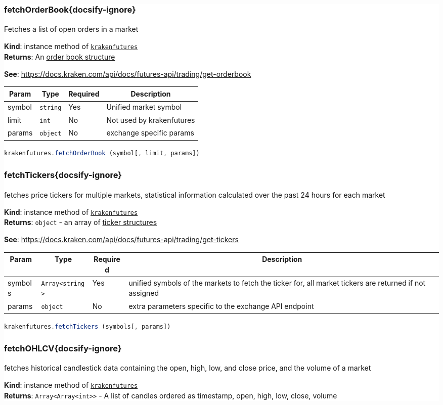 
<a name="fetchOrderBook" id="fetchorderbook"></a>

### fetchOrderBook{docsify-ignore}
Fetches a list of open orders in a market

**Kind**: instance method of [<code>krakenfutures</code>](#krakenfutures)  
**Returns**: An [order book structure](https://docs.ccxt.com/#/?id=order-book-structure)

**See**: https://docs.kraken.com/api/docs/futures-api/trading/get-orderbook  

| Param | Type | Required | Description |
| --- | --- | --- | --- |
| symbol | <code>string</code> | Yes | Unified market symbol |
| limit | <code>int</code> | No | Not used by krakenfutures |
| params | <code>object</code> | No | exchange specific params |


```javascript
krakenfutures.fetchOrderBook (symbol[, limit, params])
```


<a name="fetchTickers" id="fetchtickers"></a>

### fetchTickers{docsify-ignore}
fetches price tickers for multiple markets, statistical information calculated over the past 24 hours for each market

**Kind**: instance method of [<code>krakenfutures</code>](#krakenfutures)  
**Returns**: <code>object</code> - an array of [ticker structures](https://docs.ccxt.com/#/?id=ticker-structure)

**See**: https://docs.kraken.com/api/docs/futures-api/trading/get-tickers  

| Param | Type | Required | Description |
| --- | --- | --- | --- |
| symbols | <code>Array&lt;string&gt;</code> | Yes | unified symbols of the markets to fetch the ticker for, all market tickers are returned if not assigned |
| params | <code>object</code> | No | extra parameters specific to the exchange API endpoint |


```javascript
krakenfutures.fetchTickers (symbols[, params])
```


<a name="fetchOHLCV" id="fetchohlcv"></a>

### fetchOHLCV{docsify-ignore}
fetches historical candlestick data containing the open, high, low, and close price, and the volume of a market

**Kind**: instance method of [<code>krakenfutures</code>](#krakenfutures)  
**Returns**: <code>Array&lt;Array&lt;int&gt;&gt;</code> - A list of candles ordered as timestamp, open, high, low, close, volume
